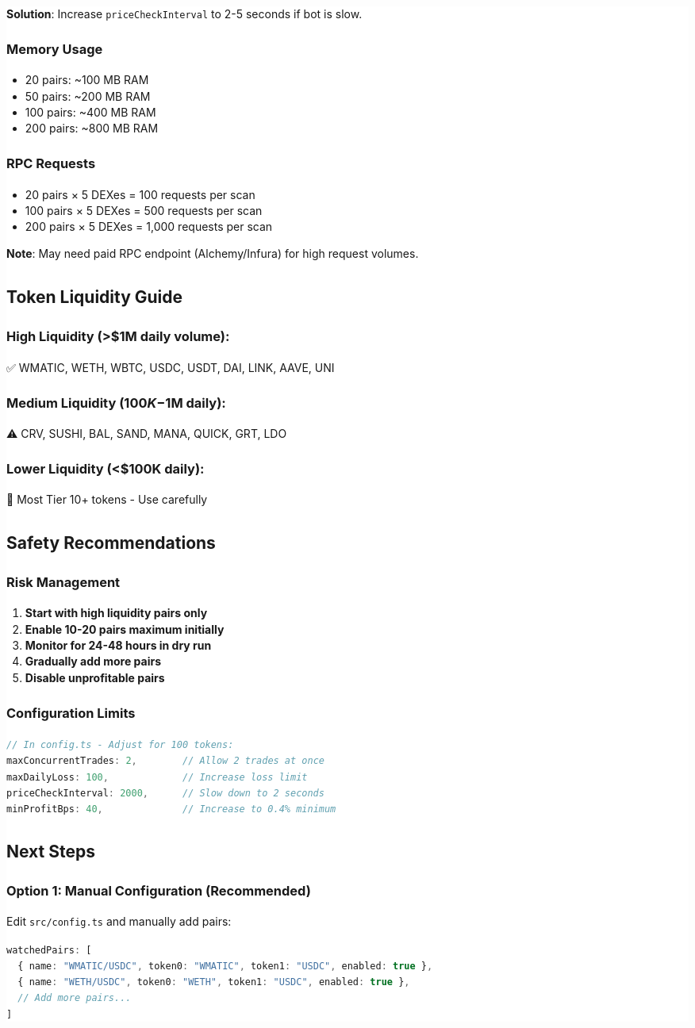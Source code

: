 **Solution**: Increase `priceCheckInterval` to 2-5 seconds if bot is slow.

### Memory Usage
- 20 pairs: ~100 MB RAM
- 50 pairs: ~200 MB RAM
- 100 pairs: ~400 MB RAM
- 200 pairs: ~800 MB RAM

### RPC Requests
- 20 pairs × 5 DEXes = 100 requests per scan
- 100 pairs × 5 DEXes = 500 requests per scan
- 200 pairs × 5 DEXes = 1,000 requests per scan

**Note**: May need paid RPC endpoint (Alchemy/Infura) for high request volumes.

## Token Liquidity Guide

### High Liquidity (>$1M daily volume):
✅ WMATIC, WETH, WBTC, USDC, USDT, DAI, LINK, AAVE, UNI

### Medium Liquidity ($100K-$1M daily):
⚠️ CRV, SUSHI, BAL, SAND, MANA, QUICK, GRT, LDO

### Lower Liquidity (<$100K daily):
🔴 Most Tier 10+ tokens - Use carefully

## Safety Recommendations

### Risk Management
1. **Start with high liquidity pairs only**
2. **Enable 10-20 pairs maximum initially**
3. **Monitor for 24-48 hours in dry run**
4. **Gradually add more pairs**
5. **Disable unprofitable pairs**

### Configuration Limits
```typescript
// In config.ts - Adjust for 100 tokens:
maxConcurrentTrades: 2,        // Allow 2 trades at once
maxDailyLoss: 100,             // Increase loss limit
priceCheckInterval: 2000,      // Slow down to 2 seconds
minProfitBps: 40,              // Increase to 0.4% minimum
```

## Next Steps

### Option 1: Manual Configuration (Recommended)
Edit `src/config.ts` and manually add pairs:
```typescript
watchedPairs: [
  { name: "WMATIC/USDC", token0: "WMATIC", token1: "USDC", enabled: true },
  { name: "WETH/USDC", token0: "WETH", token1: "USDC", enabled: true },
  // Add more pairs...
]
```
